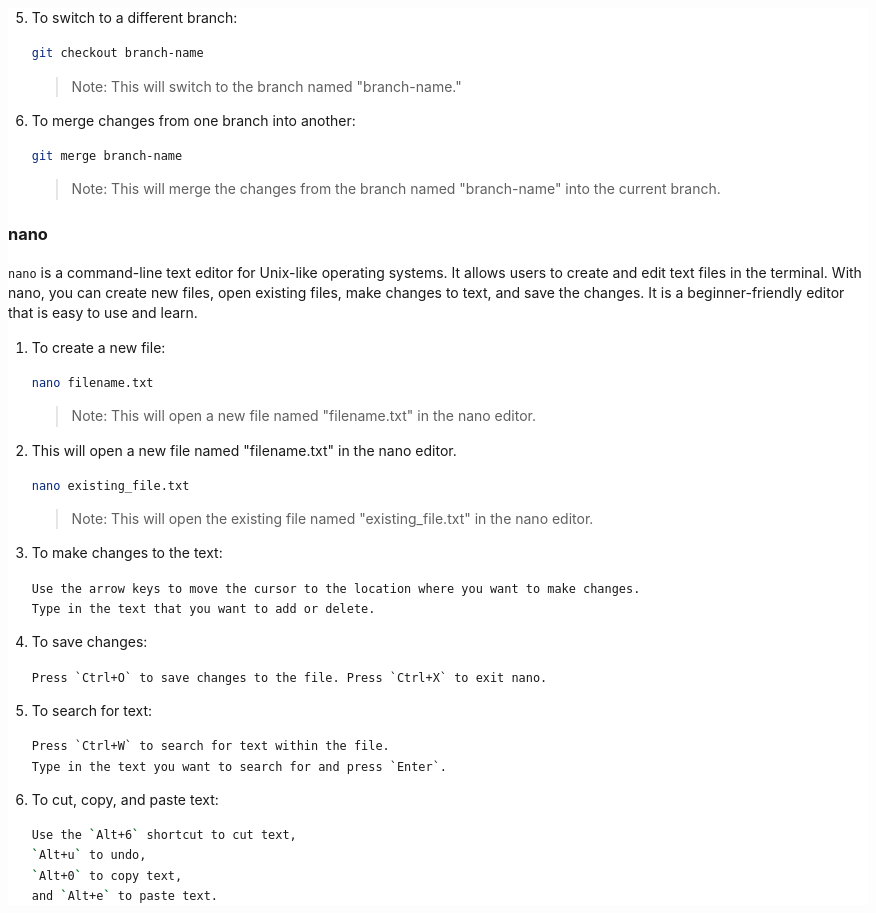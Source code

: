 

5. To switch to a different branch:
    ``` bash
    git checkout branch-name
    ```
    > Note: This will switch to the branch named "branch-name."



6. To merge changes from one branch into another:
    ``` bash
    git merge branch-name
    ```
    > Note: This will merge the changes from the branch named "branch-name" into the current branch.



### nano
`nano` is a command-line text editor for Unix-like operating systems. It allows users to create and edit text files in the terminal. With nano, you can create new files, open existing files, make changes to text, and save the changes. It is a beginner-friendly editor that is easy to use and learn.

1. To create a new file:
    ``` bash
    nano filename.txt
    ```
    > Note: This will open a new file named "filename.txt" in the nano editor.

2. This will open a new file named "filename.txt" in the nano editor.
    ``` bash
    nano existing_file.txt
    ```
    > Note: This will open the existing file named "existing_file.txt" in the nano editor.

3. To make changes to the text:
    ``` text
    Use the arrow keys to move the cursor to the location where you want to make changes. 
    Type in the text that you want to add or delete.
    ```
    
4. To save changes:
    ``` text
    Press `Ctrl+O` to save changes to the file. Press `Ctrl+X` to exit nano.
    ```

5. To search for text:
    ``` text
    Press `Ctrl+W` to search for text within the file. 
    Type in the text you want to search for and press `Enter`.
    ```

6. To cut, copy, and paste text:
    ``` bash
    Use the `Alt+6` shortcut to cut text, 
    `Alt+u` to undo, 
    `Alt+0` to copy text, 
    and `Alt+e` to paste text.
    ```
